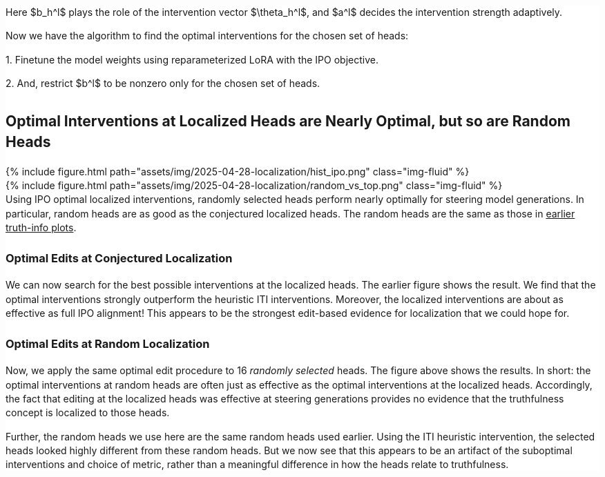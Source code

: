 <p>
Here $b_h^l$ plays the role of the intervention vector $\theta_h^l$, and $a^l$ decides the intervention strength adaptively.
</p>

<p>
Now we have the algorithm to find the optimal interventions for the chosen set of heads:
</p>

<p>
1. Finetune the model weights using reparameterized LoRA with the IPO objective.
</p>

<p>
2. And, restrict $b^l$ to be nonzero only for the chosen set of heads.
</p>

<h2>Optimal Interventions at Localized Heads are Nearly Optimal, but so are Random Heads</h2>

<div class="row mt-3">
   <div class="col-sm mt-3 mt-md-0" id="hist_ipo">
       {% include figure.html path="assets/img/2025-04-28-localization/hist_ipo.png" class="img-fluid" %}
   </div>
   <div class="col-sm mt-3 mt-md-0" id="random_vs_top">
       {% include figure.html path="assets/img/2025-04-28-localization/random_vs_top.png" class="img-fluid" %}
   </div>
</div>
<div class="caption">
Using IPO optimal localized interventions, randomly selected heads perform nearly optimally for steering model generations. In particular, random heads are as good as the conjectured localized heads. The random heads are the same as those in <a href="#fig-iti-hist">earlier truth-info plots</a>.
</div>

<h3>Optimal Edits at Conjectured Localization</h3>

<p>
We can now search for the best possible interventions at the localized heads. The earlier figure shows the result. We find that the optimal interventions strongly outperform the heuristic ITI interventions. Moreover, the localized interventions are about as effective as full IPO alignment! This appears to be the strongest edit-based evidence for localization that we could hope for.
</p>

<h3>Optimal Edits at Random Localization</h3>

<p>
Now, we apply the same optimal edit procedure to 16 <em>randomly selected</em> heads. The figure above shows the results. In short: the optimal interventions at random heads are often just as effective as the optimal interventions at the localized heads. Accordingly, the fact that editing at the localized heads was effective at steering generations provides no evidence that the truthfulness concept is localized to those heads.
</p>

<p>
Further, the random heads we use here are the same random heads used earlier. Using the ITI heuristic intervention, the selected heads looked highly different from these random heads. But we now see that this appears to be an artifact of the suboptimal interventions and choice of metric, rather than a meaningful difference in how the heads relate to truthfulness.
</p>

